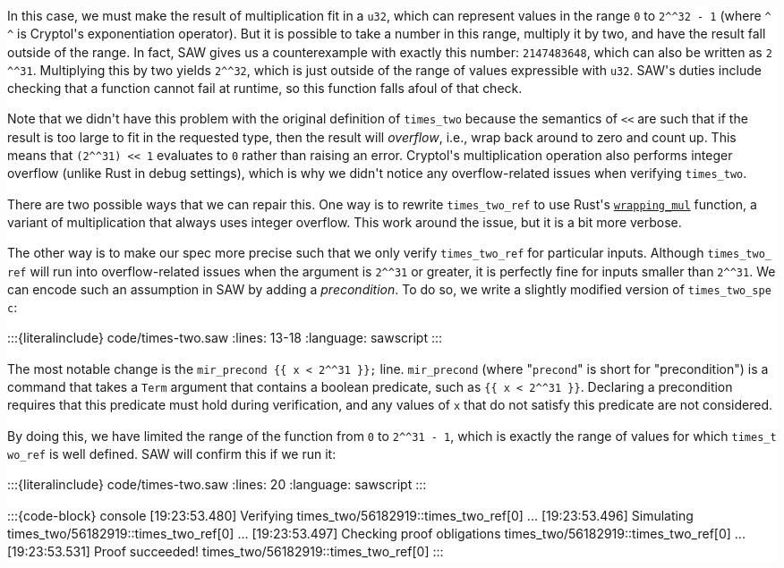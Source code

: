 In this case, we must make the result of multiplication fit in a `u32`, which
can represent values in the range `0` to `2^^32 - 1` (where `^^` is Cryptol's
exponentiation operator). But it is possible to take a number in this range,
multiply it by two, and have the result fall outside of the range. In fact, SAW
gives us a counterexample with exactly this number: `2147483648`, which can
also be written as `2^^31`. Multiplying this by two yields `2^^32`, which is
just outside of the range of values expressible with `u32`. SAW's duties
include checking that a function cannot fail at runtime, so this function falls
afoul of that check.

Note that we didn't have this problem with the original definition of
`times_two` because the semantics of `<<` are such that if the result is too
large to fit in the requested type, then the result will _overflow_, i.e., wrap
back around to zero and count up. This means that `(2^^31) << 1` evaluates to
`0` rather than raising an error. Cryptol's multiplication operation also
performs integer overflow (unlike Rust in debug settings), which is why we
didn't notice any overflow-related issues when verifying `times_two`.

There are two possible ways that we can repair this. One way is to rewrite
`times_two_ref` to use Rust's
[`wrapping_mul`](https://doc.rust-lang.org/std/primitive.u32.html#method.wrapping_mul)
function, a variant of multiplication that always uses integer overflow.  This
work around the issue, but it is a bit more verbose.

The other way is to make our spec more precise such that we only verify
`times_two_ref` for particular inputs. Although `times_two_ref` will run into
overflow-related issues when the argument is `2^^31` or greater, it is
perfectly fine for inputs smaller than `2^^31`. We can encode such an
assumption in SAW by adding a _precondition_. To do so, we write a slightly
modified version of `times_two_spec`:

:::{literalinclude} code/times-two.saw
:lines: 13-18
:language: sawscript
:::

The most notable change is the `mir_precond {{ x < 2^^31 }};` line.
`mir_precond` (where "`precond`" is short for "precondition") is a command that
takes a `Term` argument that contains a boolean predicate, such as `{{ x <
2^^31 }}`. Declaring a precondition requires that this predicate must hold
during verification, and any values of `x` that do not satisfy this predicate
are not considered.

By doing this, we have limited the range of the function from `0` to `2^^31 -
1`, which is exactly the range of values for which `times_two_ref` is well
defined. SAW will confirm this if we run it:

:::{literalinclude} code/times-two.saw
:lines: 20
:language: sawscript
:::

:::{code-block} console
[19:23:53.480] Verifying times_two/56182919::times_two_ref[0] ...
[19:23:53.496] Simulating times_two/56182919::times_two_ref[0] ...
[19:23:53.497] Checking proof obligations times_two/56182919::times_two_ref[0] ...
[19:23:53.531] Proof succeeded! times_two/56182919::times_two_ref[0]
:::
